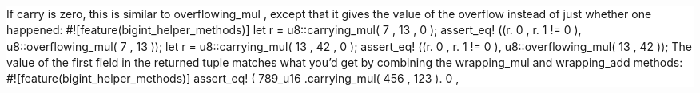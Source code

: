 If
carry
is zero, this is similar to
overflowing_mul
,
except that it gives the value of the overflow instead of just whether one happened:
#![feature(bigint_helper_methods)]
let
r = u8::carrying_mul(
7
,
13
,
0
);
assert_eq!
((r.
0
, r.
1
!=
0
), u8::overflowing_mul(
7
,
13
));
let
r = u8::carrying_mul(
13
,
42
,
0
);
assert_eq!
((r.
0
, r.
1
!=
0
), u8::overflowing_mul(
13
,
42
));
The value of the first field in the returned tuple matches what you’d get
by combining the
wrapping_mul
and
wrapping_add
methods:
#![feature(bigint_helper_methods)]
assert_eq!
(
789_u16
.carrying_mul(
456
,
123
).
0
,